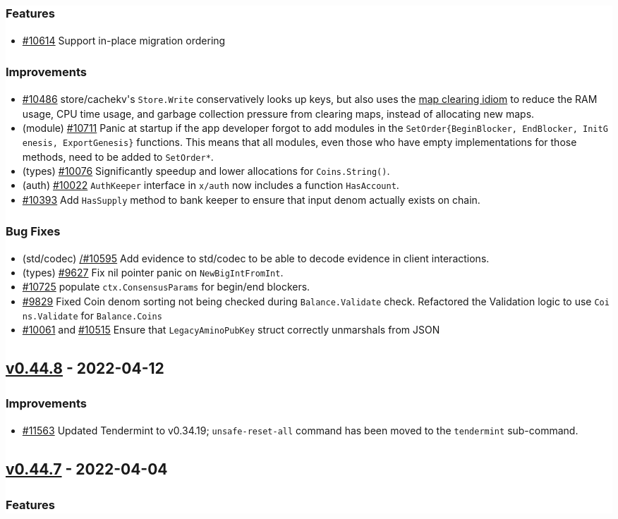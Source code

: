 ### Features

* [\#10614](https://github.com/pointnetwork/cosmos-point-sdk/pull/10614) Support in-place migration ordering

### Improvements

* [\#10486](https://github.com/pointnetwork/cosmos-point-sdk/pull/10486) store/cachekv's `Store.Write` conservatively
  looks up keys, but also uses the [map clearing idiom](https://bencher.orijtech.com/perfclinic/mapclearing/)
  to reduce the RAM usage, CPU time usage, and garbage collection pressure from clearing maps,
  instead of allocating new maps.
* (module) [\#10711](https://github.com/pointnetwork/cosmos-point-sdk/pull/10711) Panic at startup if the app developer forgot to add modules in the `SetOrder{BeginBlocker, EndBlocker, InitGenesis, ExportGenesis}` functions. This means that all modules, even those who have empty implementations for those methods, need to be added to `SetOrder*`.
* (types) [\#10076](https://github.com/pointnetwork/cosmos-point-sdk/pull/10076) Significantly speedup and lower allocations for `Coins.String()`.
* (auth) [\#10022](https://github.com/pointnetwork/cosmos-point-sdk/pull/10022) `AuthKeeper` interface in `x/auth` now includes a function `HasAccount`.
* [\#10393](https://github.com/pointnetwork/cosmos-point-sdk/pull/10393) Add `HasSupply` method to bank keeper to ensure that input denom actually exists on chain.

### Bug Fixes

* (std/codec) [/#10595](https://github.com/pointnetwork/cosmos-point-sdk/pull/10595) Add evidence to std/codec to be able to decode evidence in client interactions.
* (types) [\#9627](https://github.com/pointnetwork/cosmos-point-sdk/pull/9627) Fix nil pointer panic on `NewBigIntFromInt`.
* [#10725](https://github.com/pointnetwork/cosmos-point-sdk/pull/10725) populate `ctx.ConsensusParams` for begin/end blockers.
* [\#9829](https://github.com/pointnetwork/cosmos-point-sdk/pull/9829) Fixed Coin denom sorting not being checked during `Balance.Validate` check. Refactored the Validation logic to use `Coins.Validate` for `Balance.Coins`
* [\#10061](https://github.com/pointnetwork/cosmos-point-sdk/pull/10061) and [\#10515](https://github.com/pointnetwork/cosmos-point-sdk/pull/10515) Ensure that `LegacyAminoPubKey` struct correctly unmarshals from JSON

## [v0.44.8](https://github.com/pointnetwork/cosmos-point-sdk/releases/tag/v0.44.8) - 2022-04-12

### Improvements

* [\#11563](https://github.com/pointnetwork/cosmos-point-sdk/pull/11563) Updated Tendermint to v0.34.19; `unsafe-reset-all` command has been moved to the `tendermint` sub-command.

## [v0.44.7](https://github.com/pointnetwork/cosmos-point-sdk/releases/tag/v0.44.7) - 2022-04-04

### Features
